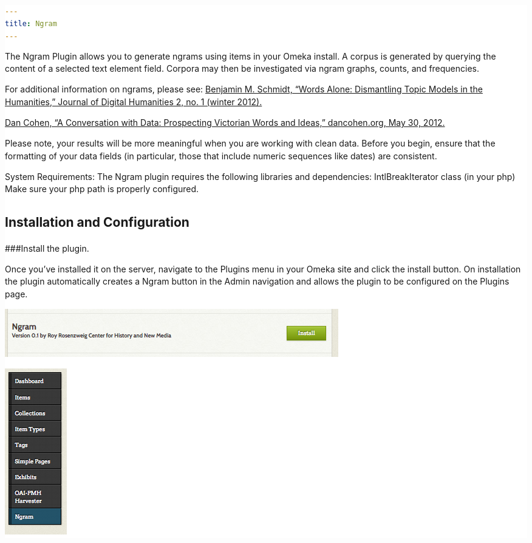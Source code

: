 ```yaml
---
title: Ngram
---
```


The Ngram Plugin allows you to generate ngrams using items in your Omeka install. A corpus is generated by querying the content of a selected text element field. Corpora may then be investigated via ngram graphs, counts, and frequencies.

For additional information on ngrams, please see:
[Benjamin M. Schmidt, “Words Alone: Dismantling Topic Models in the Humanities,” Journal of Digital Humanities 2, no. 1 (winter 2012).](http://journalofdigitalhumanities.org/2-1/words-alone-by-benjamin-m-schmidt/)

[Dan Cohen, “A Conversation with Data: Prospecting Victorian Words and Ideas,” dancohen.org, May 30, 2012.](http://www.dancohen.org/2012/05/30/a-conversation-with-data-prospecting-victorian-words-and-ideas/)


Please note, your results will be more meaningful when you are working with clean data. Before you begin, ensure that the formatting of your data fields (in particular, those that include numeric sequences like dates) are consistent.

System Requirements:
The Ngram plugin requires the following libraries and dependencies:
IntlBreakIterator class (in your php)
Make sure your php path is properly configured.


Installation and Configuration
--------------------------------------------------------------
###Install the plugin.

Once you’ve installed it on the server, navigate to the Plugins menu in your Omeka site and click the install button. On installation the plugin automatically creates a Ngram button in the Admin navigation and allows the plugin to be configured on the Plugins page.

![A screenshot of the Ngram plugin, at the Plugins page with the green install button.](../doc_files/plugin_images/ngram-install.png)

![A screenshot of the Ngram plugin on the navigation bar.](../doc_files/plugin_images/ngram-nav.png)

